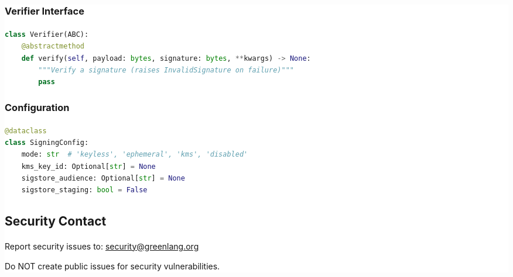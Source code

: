 ### Verifier Interface

```python
class Verifier(ABC):
    @abstractmethod
    def verify(self, payload: bytes, signature: bytes, **kwargs) -> None:
        """Verify a signature (raises InvalidSignature on failure)"""
        pass
```

### Configuration

```python
@dataclass
class SigningConfig:
    mode: str  # 'keyless', 'ephemeral', 'kms', 'disabled'
    kms_key_id: Optional[str] = None
    sigstore_audience: Optional[str] = None
    sigstore_staging: bool = False
```

## Security Contact

Report security issues to: security@greenlang.org

Do NOT create public issues for security vulnerabilities.